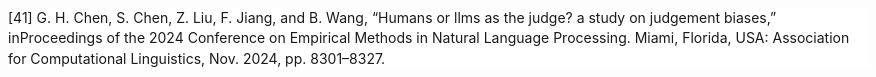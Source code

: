 [41] G. H. Chen, S. Chen, Z. Liu, F. Jiang, and B. Wang, “Humans or llms
as the judge? a study on judgement biases,” inProceedings of the 2024
Conference on Empirical Methods in Natural Language Processing.
Miami, Florida, USA: Association for Computational Linguistics, Nov.
2024, pp. 8301–8327.